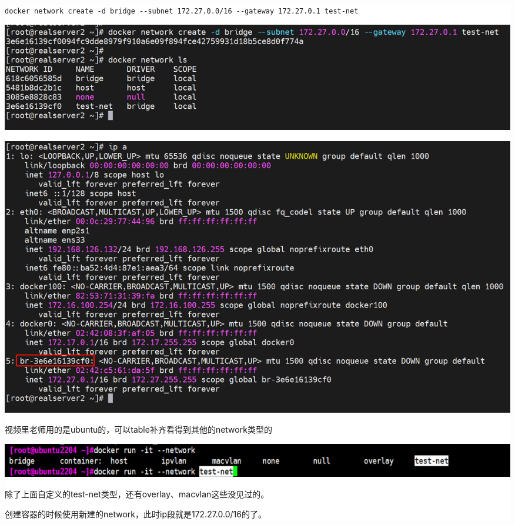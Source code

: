 

```shell
docker network create -d bridge --subnet 172.27.0.0/16 --gateway 172.27.0.1 test-net
```

![image-20240611103336882](2-Docker的自定义网络和网络间通信.assets/image-20240611103336882.png)

![image-20240611103421110](2-Docker的自定义网络和网络间通信.assets/image-20240611103421110.png)

视频里老师用的是ubuntu的，可以table补齐看得到其他的network类型的

![image-20240611103812822](2-Docker的自定义网络和网络间通信.assets/image-20240611103812822.png)

除了上面自定义的test-net类型，还有overlay、macvlan这些没见过的。



创建容器的时候使用新建的network，此时ip段就是172.27.0.0/16的了。
